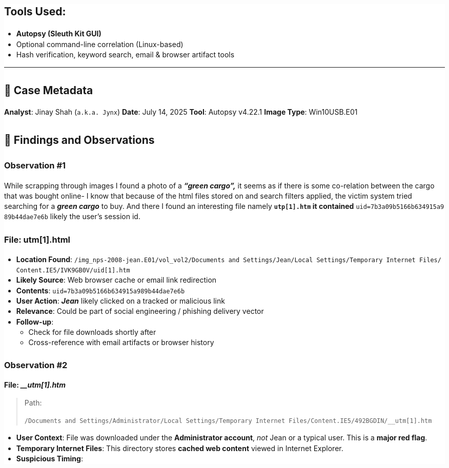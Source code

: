 ## Tools Used:

- **Autopsy (Sleuth Kit GUI)**
- Optional command-line correlation (Linux-based)
- Hash verification, keyword search, email & browser artifact tools

---

## 📄 Case Metadata

**Analyst**: Jinay Shah (`a.k.a. Jynx`)
**Date**: July 14, 2025
**Tool**: Autopsy v4.22.1
**Image Type**: Win10USB.E01

## 🔎 Findings and Observations

### Observation #1

While scrapping through images I found a photo of a ***“green cargo”,*** it seems as if there is some co-relation between the cargo that was bought online- I  know that because of the html files stored on and search filters applied, the victim system tried  searching for a ***green cargo*** to buy. And there I found an interesting file namely **`utp[1].htm` it contained** `uid=7b3a09b5166b634915a989b44dae7e6b` likely the user’s session id.

### File: utm[1].html

- **Location Found**: `/img_nps-2008-jean.E01/vol_vol2/Documents and Settings/Jean/Local Settings/Temporary Internet Files/Content.IE5/IVK9GB0V/uid[1].htm`
- **Likely Source**: Web browser cache or email link redirection
- **Contents**: `uid=7b3a09b5166b634915a989b44dae7e6b`
- **User Action**: ***Jean*** likely clicked on a tracked or malicious link
- **Relevance**: Could be part of social engineering / phishing delivery vector
- **Follow-up**:
    - Check for file downloads shortly after
    - Cross-reference with email artifacts or browser history

### Observation #2

**File: *__utm[1].htm***

> Path:
> 
> 
> `/Documents and Settings/Administrator/Local Settings/Temporary Internet Files/Content.IE5/492BGDIN/__utm[1].htm`
> 
- **User Context**: File was downloaded under the **Administrator account**, *not* Jean or a typical user. This is a **major red flag**.
- **Temporary Internet Files**: This directory stores **cached web content** viewed in Internet Explorer.
- **Suspicious Timing**:
    